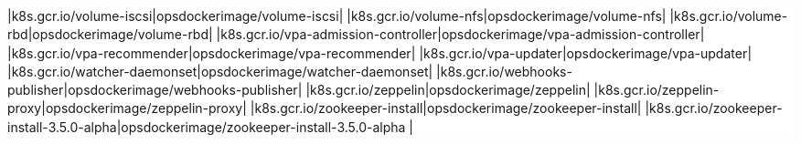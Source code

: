 |k8s.gcr.io/volume-iscsi|opsdockerimage/volume-iscsi|
|k8s.gcr.io/volume-nfs|opsdockerimage/volume-nfs|
|k8s.gcr.io/volume-rbd|opsdockerimage/volume-rbd|
|k8s.gcr.io/vpa-admission-controller|opsdockerimage/vpa-admission-controller|
|k8s.gcr.io/vpa-recommender|opsdockerimage/vpa-recommender|
|k8s.gcr.io/vpa-updater|opsdockerimage/vpa-updater|
|k8s.gcr.io/watcher-daemonset|opsdockerimage/watcher-daemonset|
|k8s.gcr.io/webhooks-publisher|opsdockerimage/webhooks-publisher|
|k8s.gcr.io/zeppelin|opsdockerimage/zeppelin|
|k8s.gcr.io/zeppelin-proxy|opsdockerimage/zeppelin-proxy|
|k8s.gcr.io/zookeeper-install|opsdockerimage/zookeeper-install|
|k8s.gcr.io/zookeeper-install-3.5.0-alpha|opsdockerimage/zookeeper-install-3.5.0-alpha |